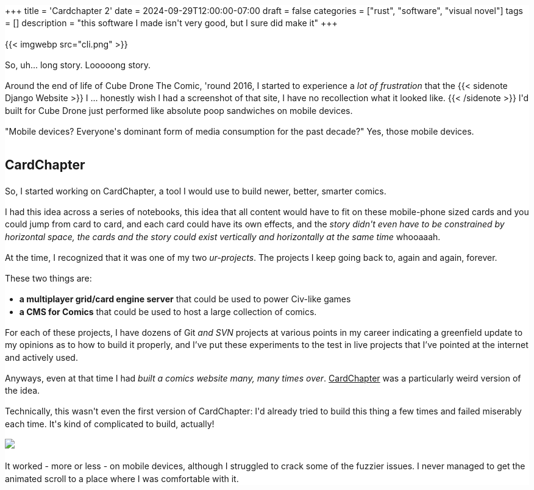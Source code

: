 +++
title = 'Cardchapter 2'
date = 2024-09-29T12:00:00-07:00
draft = false
categories = ["rust", "software", "visual novel"]
tags = []
description = "this software I made isn't very good, but I sure did make it"
+++

{{< imgwebp src="cli.png" >}}



So, uh... long story. Looooong story.

Around the end of life of Cube Drone The Comic, 'round 2016, I started to experience a _lot of frustration_ that the
{{< sidenote Django Website >}}
I ... honestly wish I had a screenshot of that site, I have no recollection what it looked like.
{{< /sidenote >}}
 I'd built for Cube Drone just performed like absolute poop sandwiches on mobile devices.


"Mobile devices? Everyone's dominant form of media consumption for the past decade?" Yes, those mobile devices.

## CardChapter

So, I started working on CardChapter, a tool I would use to build newer, better, smarter comics.

I had this idea across a series of notebooks, this idea that all content would have to fit on these mobile-phone sized cards and you could jump from card to card, and each card could have its own effects, and the _story didn't even have to be constrained by horizontal space, the cards and the story could exist vertically and horizontally at the same time_ whooaaah.

At the time, I recognized that it was one of my two _ur-projects_. The projects I keep going back to, again and again, forever.

These two things are:

* **a multiplayer grid/card engine server** that could be used to power Civ-like games
* **a CMS for Comics** that could be used to host a large collection of comics.

For each of these projects, I have dozens of Git *and SVN* projects at various points in my career indicating a greenfield update to my opinions as to how to build it properly, and I’ve put these experiments to the test in live projects that I’ve pointed at the internet and actively used.

Anyways, even at that time I had _built a comics website many, many times over_. [CardChapter](https://old.cardchapter.com/#root) was a particularly weird version of the idea.

Technically, this wasn't even the first version of CardChapter: I'd already tried to build this thing a few times and failed miserably each time. It's kind of complicated to build, actually!

![](./cardchapter-1.png)

It worked - more or less - on mobile devices, although I struggled to crack some of the fuzzier issues. I never managed to get the animated scroll to a place where I was comfortable with it.
